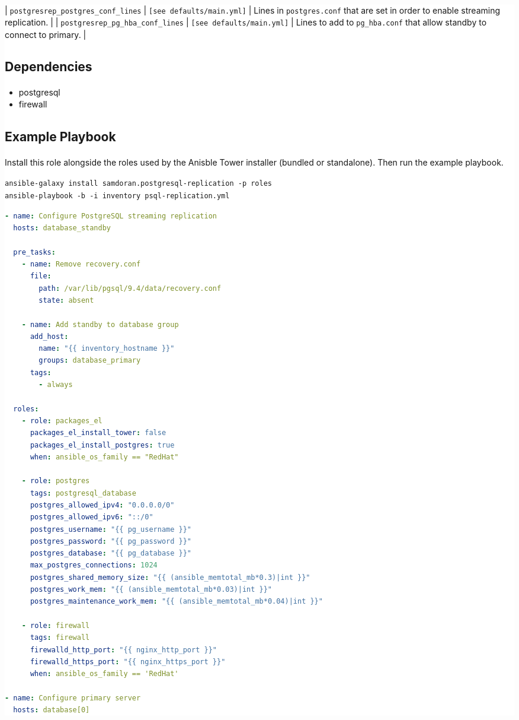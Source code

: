 | `postgresrep_postgres_conf_lines` | `[see defaults/main.yml]` | Lines in `postgres.conf` that are set in order to enable streaming replication. |
| `postgresrep_pg_hba_conf_lines` | `[see defaults/main.yml]` | Lines to add to `pg_hba.conf` that allow standby to connect to primary. |


Dependencies
------------

- postgresql
- firewall

Example Playbook
----------------

Install this role alongside the roles used by the Anisble Tower installer (bundled or standalone). Then run the example playbook.

```
ansible-galaxy install samdoran.postgresql-replication -p roles
ansible-playbook -b -i inventory psql-replication.yml
```

```yaml
- name: Configure PostgreSQL streaming replication
  hosts: database_standby

  pre_tasks:
    - name: Remove recovery.conf
      file:
        path: /var/lib/pgsql/9.4/data/recovery.conf
        state: absent

    - name: Add standby to database group
      add_host:
        name: "{{ inventory_hostname }}"
        groups: database_primary
      tags:
        - always

  roles:
    - role: packages_el
      packages_el_install_tower: false
      packages_el_install_postgres: true
      when: ansible_os_family == "RedHat"

    - role: postgres
      tags: postgresql_database
      postgres_allowed_ipv4: "0.0.0.0/0"
      postgres_allowed_ipv6: "::/0"
      postgres_username: "{{ pg_username }}"
      postgres_password: "{{ pg_password }}"
      postgres_database: "{{ pg_database }}"
      max_postgres_connections: 1024
      postgres_shared_memory_size: "{{ (ansible_memtotal_mb*0.3)|int }}"
      postgres_work_mem: "{{ (ansible_memtotal_mb*0.03)|int }}"
      postgres_maintenance_work_mem: "{{ (ansible_memtotal_mb*0.04)|int }}"

    - role: firewall
      tags: firewall
      firewalld_http_port: "{{ nginx_http_port }}"
      firewalld_https_port: "{{ nginx_https_port }}"
      when: ansible_os_family == 'RedHat'

- name: Configure primary server
  hosts: database[0]

```